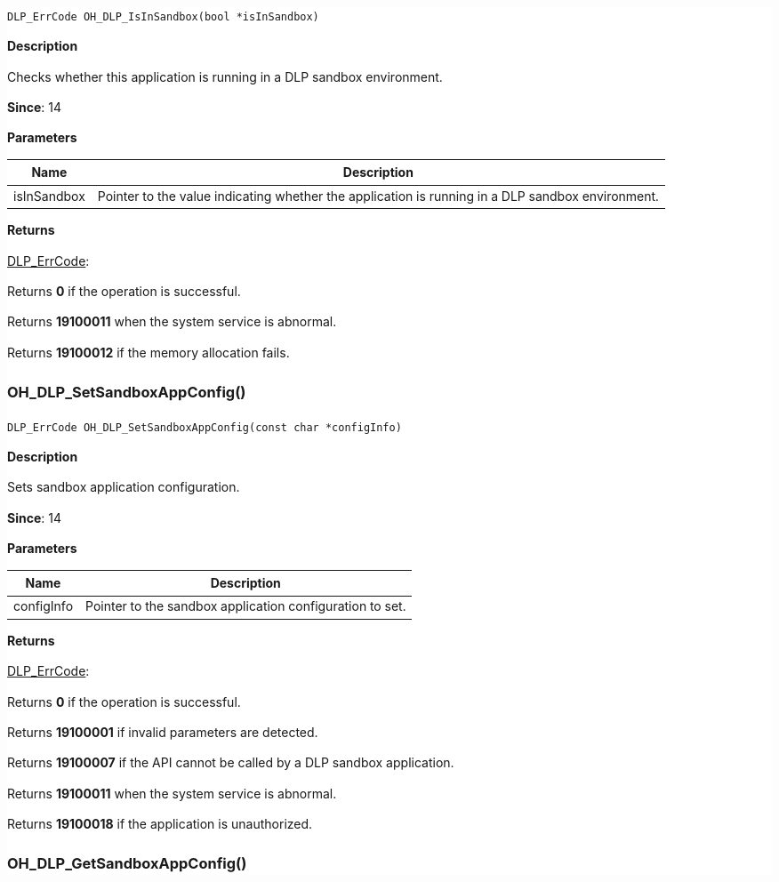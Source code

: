 ```
DLP_ErrCode OH_DLP_IsInSandbox(bool *isInSandbox)
```

**Description**

Checks whether this application is running in a DLP sandbox environment.

**Since**: 14

**Parameters**

| Name| Description| 
| -------- | -------- |
| isInSandbox | Pointer to the value indicating whether the application is running in a DLP sandbox environment.| 

**Returns**

[DLP_ErrCode](#dlp_errcode):

Returns **0** if the operation is successful.

Returns **19100011** when the system service is abnormal.

Returns **19100012** if the memory allocation fails.


### OH_DLP_SetSandboxAppConfig()

```
DLP_ErrCode OH_DLP_SetSandboxAppConfig(const char *configInfo)
```

**Description**

Sets sandbox application configuration.

**Since**: 14

**Parameters**

| Name| Description| 
| -------- | -------- |
| configInfo | Pointer to the sandbox application configuration to set.| 

**Returns**

[DLP_ErrCode](#dlp_errcode):

Returns **0** if the operation is successful.

Returns **19100001** if invalid parameters are detected.

Returns **19100007** if the API cannot be called by a DLP sandbox application.

Returns **19100011** when the system service is abnormal.

Returns **19100018** if the application is unauthorized.


### OH_DLP_GetSandboxAppConfig()
